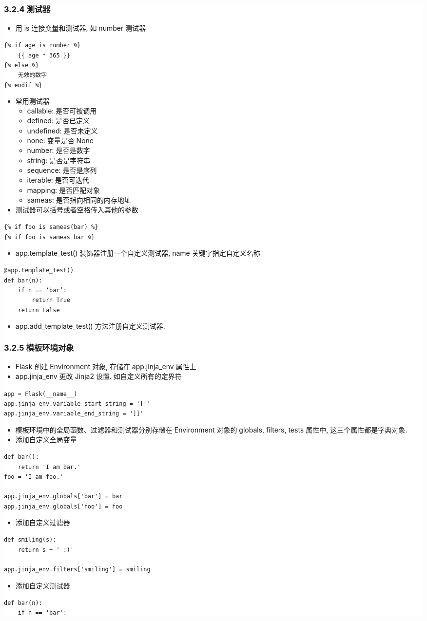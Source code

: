 ### 3.2.4 测试器
* 用 is 连接变量和测试器, 如 number 测试器
```
{% if age is number %}
    {{ age * 365 }}
{% else %}
    无效的数字
{% endif %}
```
* 常用测试器
    - callable: 是否可被调用
    - defined: 是否已定义
    - undefined: 是否未定义
    - none: 变量是否 None
    - number: 是否是数字
    - string: 是否是字符串
    - sequence: 是否是序列
    - iterable: 是否可迭代
    - mapping: 是否匹配对象
    - sameas: 是否指向相同的内存地址
* 测试器可以括号或者空格传入其他的参数
```
{% if foo is sameas(bar) %}
{% if foo is sameas bar %}
```
* app.template_test() 装饰器注册一个自定义测试器, name 关键字指定自定义名称
```
@app.template_test()
def bar(n):
    if n == ‘bar’:
        return True
    return False
```
* app.add_template_test() 方法注册自定义测试器.

### 3.2.5 模板环境对象
* Flask 创建 Environment 对象, 存储在 app.jinja_env 属性上
* app.jinja_env 更改 Jinja2 设置. 如自定义所有的定界符
```
app = Flask(__name__)
app.jinja_env.variable_start_string = '[['
app.jinja_env.variable_end_string = ']]'
```
* 模板环境中的全局函数、过滤器和测试器分别存储在 Environment 对象的 globals, filters, tests 属性中, 这三个属性都是字典对象.
* 添加自定义全局变量
```
def bar():
    return 'I am bar.'
foo = 'I am foo.'

app.jinja_env.globals['bar'] = bar
app.jinja_env.globals['foo'] = foo
```
* 添加自定义过滤器
```
def smiling(s):
    return s + ' :)'

app.jinja_env.filters['smiling'] = smiling

```
* 添加自定义测试器
```
def bar(n):
    if n == 'bar':
```
